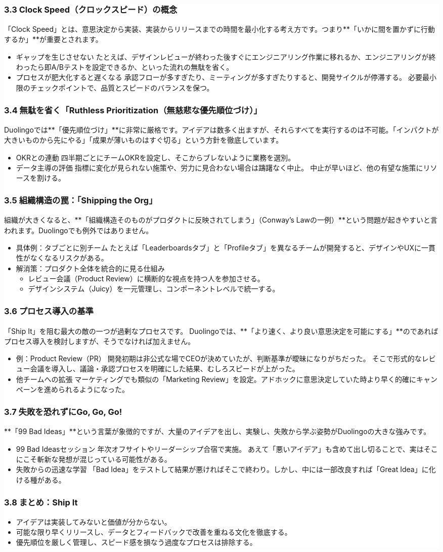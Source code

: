 ### 3.3 Clock Speed（クロックスピード）の概念
「Clock Speed」とは、意思決定から実装、実装からリリースまでの時間を最小化する考え方です。つまり**「いかに間を置かずに行動するか」**が重要とされます。

- ギャップを生じさせない
たとえば、デザインレビューが終わった後すぐにエンジニアリング作業に移れるか、エンジニアリングが終わったら即A/Bテストを設定できるか、といった流れの無駄を省く。
- プロセスが肥大化すると遅くなる
承認フローが多すぎたり、ミーティングが多すぎたりすると、開発サイクルが停滞する。
必要最小限のチェックポイントで、品質とスピードのバランスを保つ。

### 3.4 無駄を省く「Ruthless Prioritization（無慈悲な優先順位づけ）」
Duolingoでは**「優先順位づけ」**に非常に厳格です。アイデアは数多く出ますが、それらすべてを実行するのは不可能。「インパクトが大きいものから先にやる」「成果が薄いものはすぐ切る」という方針を徹底しています。

- OKRとの連動
四半期ごとにチームOKRを設定し、そこからブレないように業務を選別。
- データ主導の評価
指標に変化が見られない施策や、労力に見合わない場合は躊躇なく中止。
中止が早いほど、他の有望な施策にリソースを割ける。

### 3.5 組織構造の罠：「Shipping the Org」
組織が大きくなると、**「組織構造そのものがプロダクトに反映されてしまう」（Conway’s Lawの一例）**という問題が起きやすいと言われます。Duolingoでも例外ではありません。

- 具体例：タブごとに別チーム
たとえば「Leaderboardsタブ」と「Profileタブ」を異なるチームが開発すると、デザインやUXに一貫性がなくなるリスクがある。
- 解消策：プロダクト全体を統合的に見る仕組み
    - レビュー会議（Product Review）に横断的な視点を持つ人を参加させる。
    - デザインシステム（Juicy）を一元管理し、コンポーネントレベルで統一する。

### 3.6 プロセス導入の基準
「Ship It」を阻む最大の敵の一つが過剰なプロセスです。
Duolingoでは、**「より速く、より良い意思決定を可能にする」**のであればプロセス導入を検討しますが、そうでなければ加えません。

- 例：Product Review（PR）
開発初期は非公式な場でCEOが決めていたが、判断基準が曖昧になりがちだった。
そこで形式的なレビュー会議を導入し、議論・承認プロセスを明確にした結果、むしろスピードが上がった。
- 他チームへの拡張
マーケティングでも類似の「Marketing Review」を設定。アドホックに意思決定していた時より早く的確にキャンペーンを進められるようになった。

### 3.7 失敗を恐れずにGo, Go, Go!
**「99 Bad Ideas」**という言葉が象徴的ですが、大量のアイデアを出し、実験し、失敗から学ぶ姿勢がDuolingoの大きな強みです。

- 99 Bad Ideasセッション
年次オフサイトやリーダーシップ合宿で実施。
あえて「悪いアイデア」も含めて出し切ることで、実はそこにこそ斬新な発想が混じっている可能性がある。
- 失敗からの迅速な学習
「Bad Idea」をテストして結果が悪ければそこで終わり。しかし、中には一部改良すれば「Great Idea」に化ける種がある。

### 3.8 まとめ：Ship It
- アイデアは実装してみないと価値が分からない。
- 可能な限り早くリリースし、データとフィードバックで改善を重ねる文化を徹底する。
- 優先順位を厳しく管理し、スピード感を損なう過度なプロセスは排除する。
